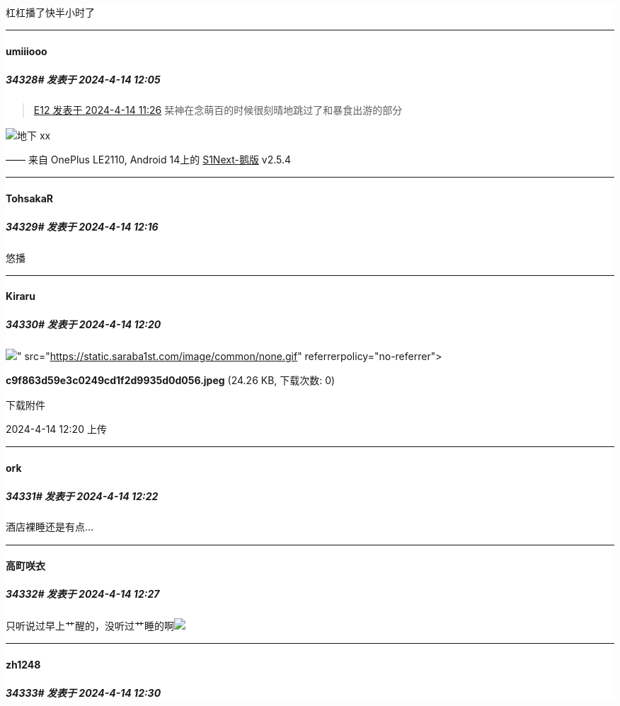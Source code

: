 杠杠播了快半小时了


*****

####  umiiiooo  
##### 34328#       发表于 2024-4-14 12:05

<blockquote><a href="httphttps://bbs.saraba1st.com/2b/forum.php?mod=redirect&amp;goto=findpost&amp;pid=64591300&amp;ptid=2171891" target="_blank">E12 发表于 2024-4-14 11:26</a>
栞神在念萌百的时候很刻晴地跳过了和暴食出游的部分</blockquote>
<img src="https://static.saraba1st.com/image/smiley/face2017/076.png" referrerpolicy="no-referrer">地下 xx

—— 来自 OnePlus LE2110, Android 14上的 [S1Next-鹅版](https://github.com/ykrank/S1-Next/releases) v2.5.4


*****

####  TohsakaR  
##### 34329#       发表于 2024-4-14 12:16

悠播


*****

####  Kiraru  
##### 34330#       发表于 2024-4-14 12:20

<img src="https://img.saraba1st.com/forum/202404/14/122049fijcgg6cjrr1jwcb.jpeg" referrerpolicy="no-referrer">" src="https://static.saraba1st.com/image/common/none.gif" referrerpolicy="no-referrer">

<strong>c9f863d59e3c0249cd1f2d9935d0d056.jpeg</strong> (24.26 KB, 下载次数: 0)

下载附件

2024-4-14 12:20 上传

*****

####  ork  
##### 34331#       发表于 2024-4-14 12:22

酒店裸睡还是有点…


*****

####  高町咲衣  
##### 34332#       发表于 2024-4-14 12:27

只听说过早上艹醒的，没听过艹睡的啊<img src="https://static.saraba1st.com/image/smiley/face2017/076.png" referrerpolicy="no-referrer">

*****

####  zh1248  
##### 34333#       发表于 2024-4-14 12:30
